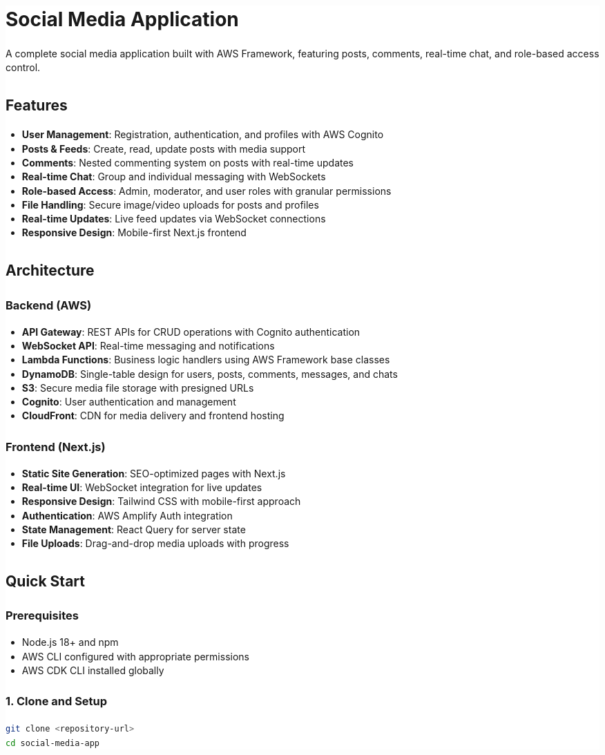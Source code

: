 # Social Media Application

A complete social media application built with AWS Framework, featuring posts, comments, real-time chat, and role-based access control.

## Features

- **User Management**: Registration, authentication, and profiles with AWS Cognito
- **Posts & Feeds**: Create, read, update posts with media support
- **Comments**: Nested commenting system on posts with real-time updates
- **Real-time Chat**: Group and individual messaging with WebSockets
- **Role-based Access**: Admin, moderator, and user roles with granular permissions
- **File Handling**: Secure image/video uploads for posts and profiles
- **Real-time Updates**: Live feed updates via WebSocket connections
- **Responsive Design**: Mobile-first Next.js frontend

## Architecture

### Backend (AWS)
- **API Gateway**: REST APIs for CRUD operations with Cognito authentication
- **WebSocket API**: Real-time messaging and notifications
- **Lambda Functions**: Business logic handlers using AWS Framework base classes
- **DynamoDB**: Single-table design for users, posts, comments, messages, and chats
- **S3**: Secure media file storage with presigned URLs
- **Cognito**: User authentication and management
- **CloudFront**: CDN for media delivery and frontend hosting

### Frontend (Next.js)
- **Static Site Generation**: SEO-optimized pages with Next.js
- **Real-time UI**: WebSocket integration for live updates
- **Responsive Design**: Tailwind CSS with mobile-first approach
- **Authentication**: AWS Amplify Auth integration
- **State Management**: React Query for server state
- **File Uploads**: Drag-and-drop media uploads with progress

## Quick Start

### Prerequisites
- Node.js 18+ and npm
- AWS CLI configured with appropriate permissions
- AWS CDK CLI installed globally

### 1. Clone and Setup
```bash
git clone <repository-url>
cd social-media-app
```
